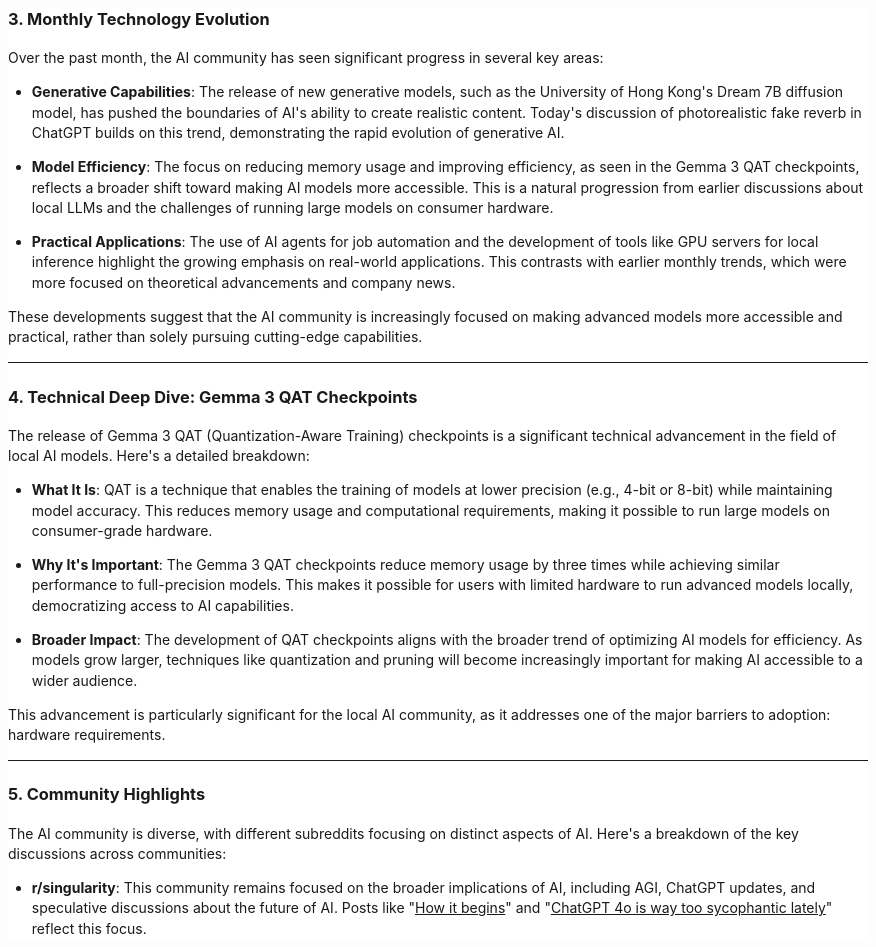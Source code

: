 
### **3. Monthly Technology Evolution**

Over the past month, the AI community has seen significant progress in several key areas:

- **Generative Capabilities**: The release of new generative models, such as the University of Hong Kong's Dream 7B diffusion model, has pushed the boundaries of AI's ability to create realistic content. Today's discussion of photorealistic fake reverb in ChatGPT builds on this trend, demonstrating the rapid evolution of generative AI.

- **Model Efficiency**: The focus on reducing memory usage and improving efficiency, as seen in the Gemma 3 QAT checkpoints, reflects a broader shift toward making AI models more accessible. This is a natural progression from earlier discussions about local LLMs and the challenges of running large models on consumer hardware.

- **Practical Applications**: The use of AI agents for job automation and the development of tools like GPU servers for local inference highlight the growing emphasis on real-world applications. This contrasts with earlier monthly trends, which were more focused on theoretical advancements and company news.

These developments suggest that the AI community is increasingly focused on making advanced models more accessible and practical, rather than solely pursuing cutting-edge capabilities.

---

### **4. Technical Deep Dive: Gemma 3 QAT Checkpoints**

The release of Gemma 3 QAT (Quantization-Aware Training) checkpoints is a significant technical advancement in the field of local AI models. Here's a detailed breakdown:

- **What It Is**: QAT is a technique that enables the training of models at lower precision (e.g., 4-bit or 8-bit) while maintaining model accuracy. This reduces memory usage and computational requirements, making it possible to run large models on consumer-grade hardware.

- **Why It's Important**: The Gemma 3 QAT checkpoints reduce memory usage by three times while achieving similar performance to full-precision models. This makes it possible for users with limited hardware to run advanced models locally, democratizing access to AI capabilities.

- **Broader Impact**: The development of QAT checkpoints aligns with the broader trend of optimizing AI models for efficiency. As models grow larger, techniques like quantization and pruning will become increasingly important for making AI accessible to a wider audience.

This advancement is particularly significant for the local AI community, as it addresses one of the major barriers to adoption: hardware requirements.

---

### **5. Community Highlights**

The AI community is diverse, with different subreddits focusing on distinct aspects of AI. Here's a breakdown of the key discussions across communities:

- **r/singularity**: This community remains focused on the broader implications of AI, including AGI, ChatGPT updates, and speculative discussions about the future of AI. Posts like "[How it begins](https://www.reddit.com/comments/1jqiyzi)" and "[ChatGPT 4o is way too sycophantic lately](https://www.reddit.com/comments/1jqz6hd)" reflect this focus.

